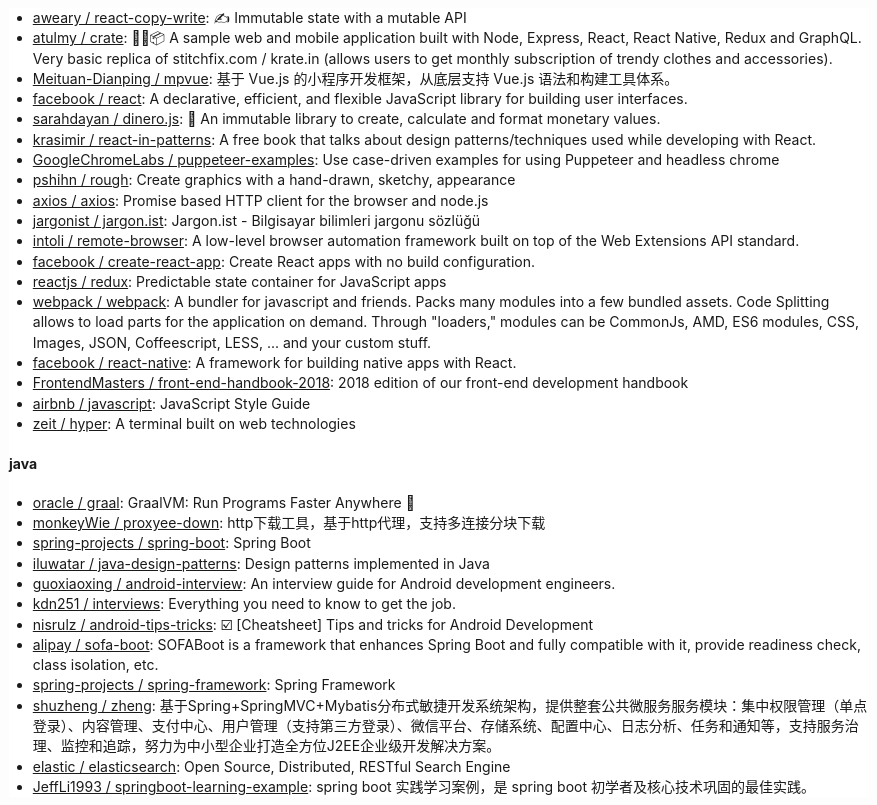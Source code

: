 * [aweary / react-copy-write](https://github.com/aweary/react-copy-write):  ✍️ Immutable state with a mutable API
* [atulmy / crate](https://github.com/atulmy/crate):  👕👖📦 A sample web and mobile application built with Node, Express, React, React Native, Redux and GraphQL. Very basic replica of stitchfix.com / krate.in (allows users to get monthly subscription of trendy clothes and accessories).
* [Meituan-Dianping / mpvue](https://github.com/Meituan-Dianping/mpvue):  基于 Vue.js 的小程序开发框架，从底层支持 Vue.js 语法和构建工具体系。
* [facebook / react](https://github.com/facebook/react):  A declarative, efficient, and flexible JavaScript library for building user interfaces.
* [sarahdayan / dinero.js](https://github.com/sarahdayan/dinero.js):  💸 An immutable library to create, calculate and format monetary values.
* [krasimir / react-in-patterns](https://github.com/krasimir/react-in-patterns):  A free book that talks about design patterns/techniques used while developing with React.
* [GoogleChromeLabs / puppeteer-examples](https://github.com/GoogleChromeLabs/puppeteer-examples):  Use case-driven examples for using Puppeteer and headless chrome
* [pshihn / rough](https://github.com/pshihn/rough):  Create graphics with a hand-drawn, sketchy, appearance
* [axios / axios](https://github.com/axios/axios):  Promise based HTTP client for the browser and node.js
* [jargonist / jargon.ist](https://github.com/jargonist/jargon.ist):  Jargon.ist - Bilgisayar bilimleri jargonu sözlüğü
* [intoli / remote-browser](https://github.com/intoli/remote-browser):  A low-level browser automation framework built on top of the Web Extensions API standard.
* [facebook / create-react-app](https://github.com/facebook/create-react-app):  Create React apps with no build configuration.
* [reactjs / redux](https://github.com/reactjs/redux):  Predictable state container for JavaScript apps
* [webpack / webpack](https://github.com/webpack/webpack):  A bundler for javascript and friends. Packs many modules into a few bundled assets. Code Splitting allows to load parts for the application on demand. Through "loaders," modules can be CommonJs, AMD, ES6 modules, CSS, Images, JSON, Coffeescript, LESS, ... and your custom stuff.
* [facebook / react-native](https://github.com/facebook/react-native):  A framework for building native apps with React.
* [FrontendMasters / front-end-handbook-2018](https://github.com/FrontendMasters/front-end-handbook-2018):  2018 edition of our front-end development handbook
* [airbnb / javascript](https://github.com/airbnb/javascript):  JavaScript Style Guide
* [zeit / hyper](https://github.com/zeit/hyper):  A terminal built on web technologies

#### java

* [oracle / graal](https://github.com/oracle/graal):  GraalVM: Run Programs Faster Anywhere 🚀
* [monkeyWie / proxyee-down](https://github.com/monkeyWie/proxyee-down):  http下载工具，基于http代理，支持多连接分块下载
* [spring-projects / spring-boot](https://github.com/spring-projects/spring-boot):  Spring Boot
* [iluwatar / java-design-patterns](https://github.com/iluwatar/java-design-patterns):  Design patterns implemented in Java
* [guoxiaoxing / android-interview](https://github.com/guoxiaoxing/android-interview):  An interview guide for Android development engineers.
* [kdn251 / interviews](https://github.com/kdn251/interviews):  Everything you need to know to get the job.
* [nisrulz / android-tips-tricks](https://github.com/nisrulz/android-tips-tricks):  ☑️ [Cheatsheet] Tips and tricks for Android Development
* [alipay / sofa-boot](https://github.com/alipay/sofa-boot):  SOFABoot is a framework that enhances Spring Boot and fully compatible with it, provide readiness check, class isolation, etc.
* [spring-projects / spring-framework](https://github.com/spring-projects/spring-framework):  Spring Framework
* [shuzheng / zheng](https://github.com/shuzheng/zheng):  基于Spring+SpringMVC+Mybatis分布式敏捷开发系统架构，提供整套公共微服务服务模块：集中权限管理（单点登录）、内容管理、支付中心、用户管理（支持第三方登录）、微信平台、存储系统、配置中心、日志分析、任务和通知等，支持服务治理、监控和追踪，努力为中小型企业打造全方位J2EE企业级开发解决方案。
* [elastic / elasticsearch](https://github.com/elastic/elasticsearch):  Open Source, Distributed, RESTful Search Engine
* [JeffLi1993 / springboot-learning-example](https://github.com/JeffLi1993/springboot-learning-example):  spring boot 实践学习案例，是 spring boot 初学者及核心技术巩固的最佳实践。